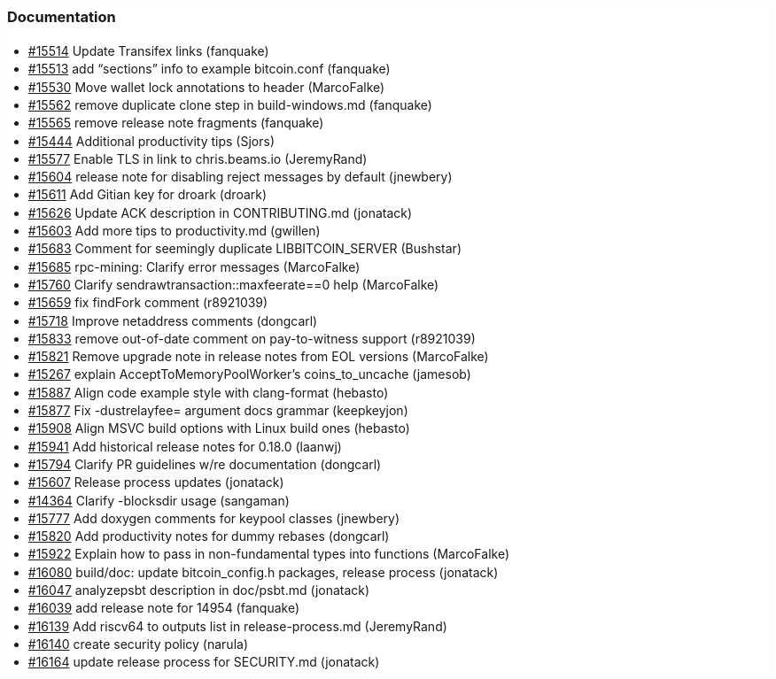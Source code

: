 ### Documentation

  * [#15514](https://github.com/bitcoin/bitcoin/pull/15514) Update Transifex links (fanquake)
  * [#15513](https://github.com/bitcoin/bitcoin/pull/15513) add “sections” info to example bitcoin.conf (fanquake)
  * [#15530](https://github.com/bitcoin/bitcoin/pull/15530) Move wallet lock annotations to header (MarcoFalke)
  * [#15562](https://github.com/bitcoin/bitcoin/pull/15562) remove duplicate clone step in build-windows.md (fanquake)
  * [#15565](https://github.com/bitcoin/bitcoin/pull/15565) remove release note fragments (fanquake)
  * [#15444](https://github.com/bitcoin/bitcoin/pull/15444) Additional productivity tips (Sjors)
  * [#15577](https://github.com/bitcoin/bitcoin/pull/15577) Enable TLS in link to chris.beams.io (JeremyRand)
  * [#15604](https://github.com/bitcoin/bitcoin/pull/15604) release note for disabling reject messages by default (jnewbery)
  * [#15611](https://github.com/bitcoin/bitcoin/pull/15611) Add Gitian key for droark (droark)
  * [#15626](https://github.com/bitcoin/bitcoin/pull/15626) Update ACK description in CONTRIBUTING.md (jonatack)
  * [#15603](https://github.com/bitcoin/bitcoin/pull/15603) Add more tips to productivity.md (gwillen)
  * [#15683](https://github.com/bitcoin/bitcoin/pull/15683) Comment for seemingly duplicate LIBBITCOIN_SERVER (Bushstar)
  * [#15685](https://github.com/bitcoin/bitcoin/pull/15685) rpc-mining: Clarify error messages (MarcoFalke)
  * [#15760](https://github.com/bitcoin/bitcoin/pull/15760) Clarify sendrawtransaction::maxfeerate==0 help (MarcoFalke)
  * [#15659](https://github.com/bitcoin/bitcoin/pull/15659) fix findFork comment (r8921039)
  * [#15718](https://github.com/bitcoin/bitcoin/pull/15718) Improve netaddress comments (dongcarl)
  * [#15833](https://github.com/bitcoin/bitcoin/pull/15833) remove out-of-date comment on pay-to-witness support (r8921039)
  * [#15821](https://github.com/bitcoin/bitcoin/pull/15821) Remove upgrade note in release notes from EOL versions (MarcoFalke)
  * [#15267](https://github.com/bitcoin/bitcoin/pull/15267) explain AcceptToMemoryPoolWorker’s coins_to_uncache (jamesob)
  * [#15887](https://github.com/bitcoin/bitcoin/pull/15887) Align code example style with clang-format (hebasto)
  * [#15877](https://github.com/bitcoin/bitcoin/pull/15877) Fix -dustrelayfee= argument docs grammar (keepkeyjon)
  * [#15908](https://github.com/bitcoin/bitcoin/pull/15908) Align MSVC build options with Linux build ones (hebasto)
  * [#15941](https://github.com/bitcoin/bitcoin/pull/15941) Add historical release notes for 0.18.0 (laanwj)
  * [#15794](https://github.com/bitcoin/bitcoin/pull/15794) Clarify PR guidelines w/re documentation (dongcarl)
  * [#15607](https://github.com/bitcoin/bitcoin/pull/15607) Release process updates (jonatack)
  * [#14364](https://github.com/bitcoin/bitcoin/pull/14364) Clarify -blocksdir usage (sangaman)
  * [#15777](https://github.com/bitcoin/bitcoin/pull/15777) Add doxygen comments for keypool classes (jnewbery)
  * [#15820](https://github.com/bitcoin/bitcoin/pull/15820) Add productivity notes for dummy rebases (dongcarl)
  * [#15922](https://github.com/bitcoin/bitcoin/pull/15922) Explain how to pass in non-fundamental types into functions (MarcoFalke)
  * [#16080](https://github.com/bitcoin/bitcoin/pull/16080) build/doc: update bitcoin_config.h packages, release process (jonatack)
  * [#16047](https://github.com/bitcoin/bitcoin/pull/16047) analyzepsbt description in doc/psbt.md (jonatack)
  * [#16039](https://github.com/bitcoin/bitcoin/pull/16039) add release note for 14954 (fanquake)
  * [#16139](https://github.com/bitcoin/bitcoin/pull/16139) Add riscv64 to outputs list in release-process.md (JeremyRand)
  * [#16140](https://github.com/bitcoin/bitcoin/pull/16140) create security policy (narula)
  * [#16164](https://github.com/bitcoin/bitcoin/pull/16164) update release process for SECURITY.md (jonatack)